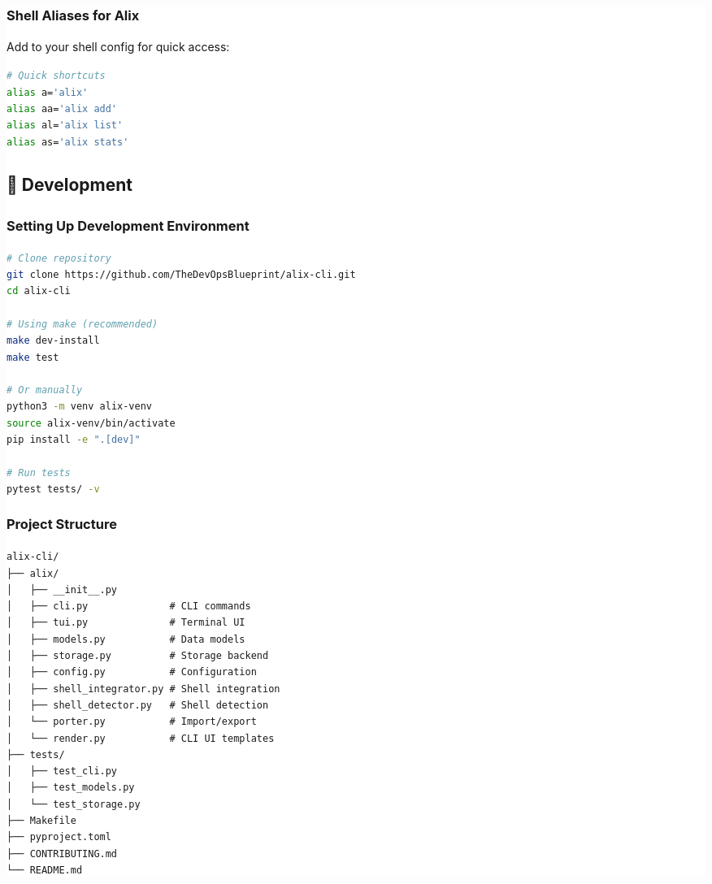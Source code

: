 ### Shell Aliases for Alix

Add to your shell config for quick access:

```bash
# Quick shortcuts
alias a='alix'
alias aa='alix add'
alias al='alix list'
alias as='alix stats'
```

## 🧪 Development

### Setting Up Development Environment

```bash
# Clone repository
git clone https://github.com/TheDevOpsBlueprint/alix-cli.git
cd alix-cli

# Using make (recommended)
make dev-install
make test

# Or manually
python3 -m venv alix-venv
source alix-venv/bin/activate
pip install -e ".[dev]"

# Run tests
pytest tests/ -v
```

### Project Structure

```
alix-cli/
├── alix/
│   ├── __init__.py
│   ├── cli.py              # CLI commands
│   ├── tui.py              # Terminal UI
│   ├── models.py           # Data models
│   ├── storage.py          # Storage backend
│   ├── config.py           # Configuration
│   ├── shell_integrator.py # Shell integration
│   ├── shell_detector.py   # Shell detection
│   └── porter.py           # Import/export
│   └── render.py           # CLI UI templates
├── tests/
│   ├── test_cli.py
│   ├── test_models.py
│   └── test_storage.py
├── Makefile
├── pyproject.toml
├── CONTRIBUTING.md
└── README.md
```
